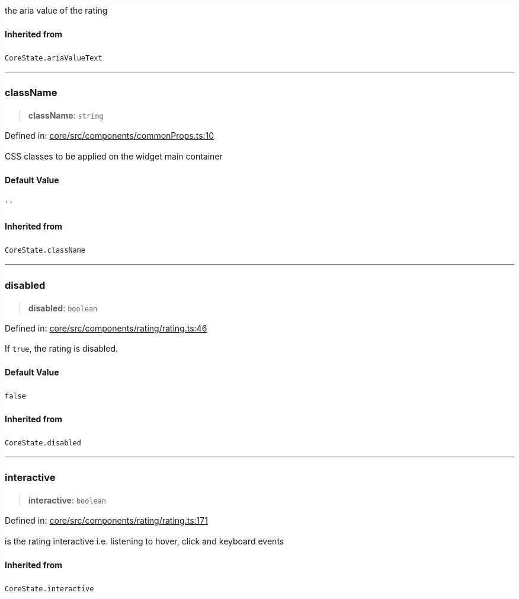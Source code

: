 the aria value of the rating

#### Inherited from

`CoreState.ariaValueText`

***

### className

> **className**: `string`

Defined in: [core/src/components/commonProps.ts:10](https://github.com/AmadeusITGroup/AgnosUI/blob/0997e1581cda740da1a0ae7464206d0b8bff6d74/core/src/components/commonProps.ts#L10)

CSS classes to be applied on the widget main container

#### Default Value

`''`

#### Inherited from

`CoreState.className`

***

### disabled

> **disabled**: `boolean`

Defined in: [core/src/components/rating/rating.ts:46](https://github.com/AmadeusITGroup/AgnosUI/blob/0997e1581cda740da1a0ae7464206d0b8bff6d74/core/src/components/rating/rating.ts#L46)

If `true`, the rating is disabled.

#### Default Value

`false`

#### Inherited from

`CoreState.disabled`

***

### interactive

> **interactive**: `boolean`

Defined in: [core/src/components/rating/rating.ts:171](https://github.com/AmadeusITGroup/AgnosUI/blob/0997e1581cda740da1a0ae7464206d0b8bff6d74/core/src/components/rating/rating.ts#L171)

is the rating interactive i.e. listening to hover, click and keyboard events

#### Inherited from

`CoreState.interactive`
